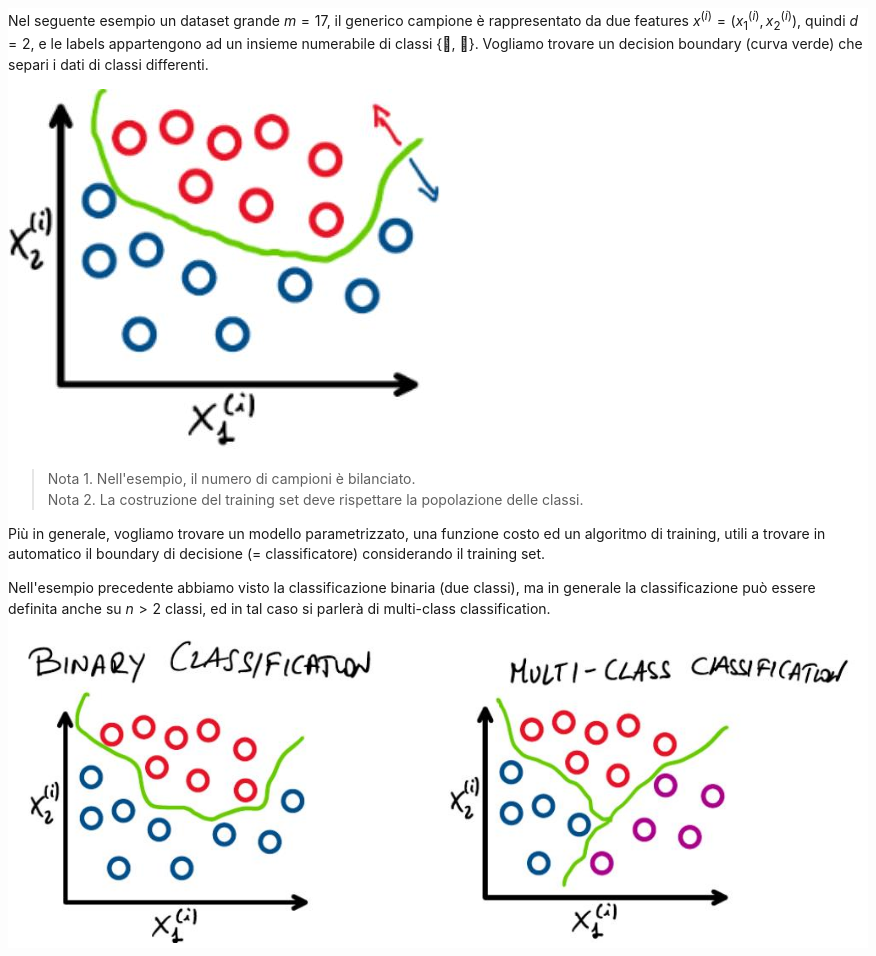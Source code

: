 Nel seguente esempio un dataset grande  $m = 17$, il generico campione è rappresentato da due features  $x^{(i)} = (x_1^{(i)}, x_2^{(i)})$, quindi  $d = 2$, e le labels appartengono ad un insieme numerabile di classi {🔴, 🔵}. Vogliamo trovare un decision boundary (curva verde) che separi i dati di classi differenti.

![](img/_page_24_Figure_3.jpeg)

> Nota 1. Nell'esempio, il numero di campioni è bilanciato.  
> Nota 2. La costruzione del training set deve rispettare la popolazione delle classi.

Più in generale, vogliamo trovare un modello parametrizzato, una funzione costo ed un algoritmo di training, utili a trovare in automatico il boundary di decisione (= classificatore) considerando il training set.

Nell'esempio precedente abbiamo visto la classificazione binaria (due classi), ma in generale la classificazione può essere definita anche su  $n > 2$  classi, ed in tal caso si parlerà di multi-class classification.

![](img/_page_24_Figure_7.jpeg)
